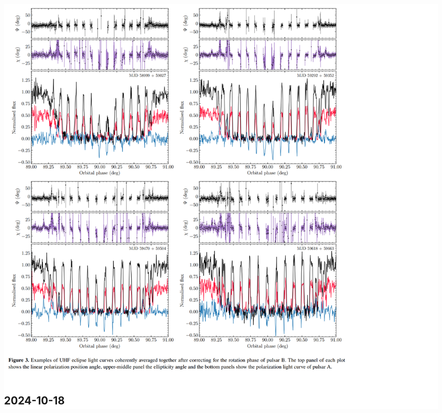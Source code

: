    <img src="./Figures/image-20241017190906480.png" alt="image-20241017190906480" width="680px" />

## 2024-10-18

